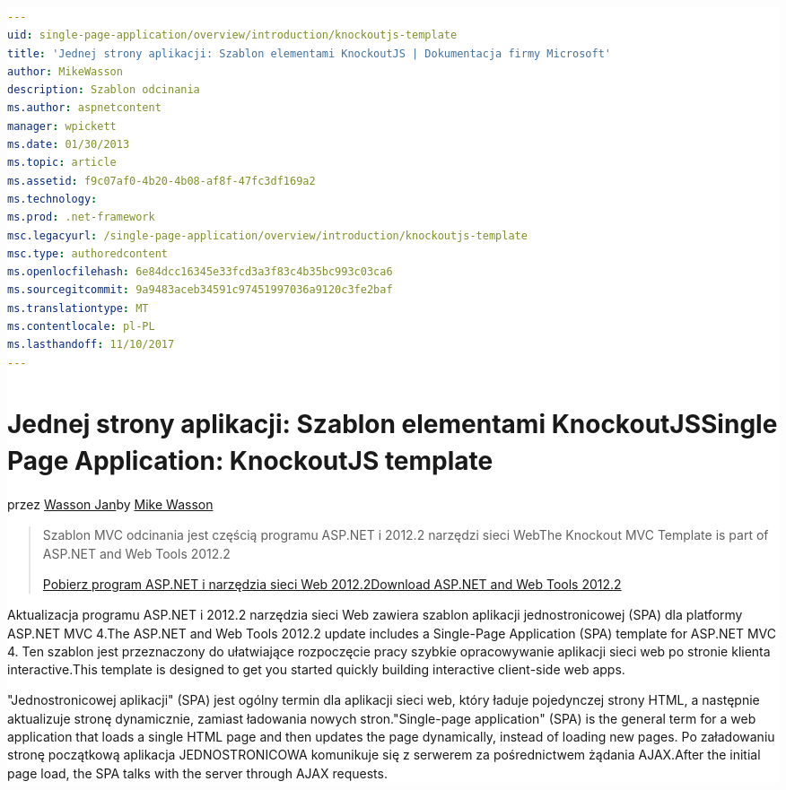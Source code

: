 ```yaml
---
uid: single-page-application/overview/introduction/knockoutjs-template
title: 'Jednej strony aplikacji: Szablon elementami KnockoutJS | Dokumentacja firmy Microsoft'
author: MikeWasson
description: Szablon odcinania
ms.author: aspnetcontent
manager: wpickett
ms.date: 01/30/2013
ms.topic: article
ms.assetid: f9c07af0-4b20-4b08-af8f-47fc3df169a2
ms.technology: 
ms.prod: .net-framework
msc.legacyurl: /single-page-application/overview/introduction/knockoutjs-template
msc.type: authoredcontent
ms.openlocfilehash: 6e84dcc16345e33fcd3a3f83c4b35bc993c03ca6
ms.sourcegitcommit: 9a9483aceb34591c97451997036a9120c3fe2baf
ms.translationtype: MT
ms.contentlocale: pl-PL
ms.lasthandoff: 11/10/2017
---
```

<a name="single-page-application-knockoutjs-template"></a><span data-ttu-id="4b779-103">Jednej strony aplikacji: Szablon elementami KnockoutJS</span><span class="sxs-lookup"><span data-stu-id="4b779-103">Single Page Application: KnockoutJS template</span></span>
====================
<span data-ttu-id="4b779-104">przez [Wasson Jan](https://github.com/MikeWasson)</span><span class="sxs-lookup"><span data-stu-id="4b779-104">by [Mike Wasson](https://github.com/MikeWasson)</span></span>

> <span data-ttu-id="4b779-105">Szablon MVC odcinania jest częścią programu ASP.NET i 2012.2 narzędzi sieci Web</span><span class="sxs-lookup"><span data-stu-id="4b779-105">The Knockout MVC Template is part of ASP.NET and Web Tools 2012.2</span></span>
> 
> [<span data-ttu-id="4b779-106">Pobierz program ASP.NET i narzędzia sieci Web 2012.2</span><span class="sxs-lookup"><span data-stu-id="4b779-106">Download ASP.NET and Web Tools 2012.2</span></span>](https://go.microsoft.com/fwlink/?LinkId=282650)


<span data-ttu-id="4b779-107">Aktualizacja programu ASP.NET i 2012.2 narzędzia sieci Web zawiera szablon aplikacji jednostronicowej (SPA) dla platformy ASP.NET MVC 4.</span><span class="sxs-lookup"><span data-stu-id="4b779-107">The ASP.NET and Web Tools 2012.2 update includes a Single-Page Application (SPA) template for ASP.NET MVC 4.</span></span> <span data-ttu-id="4b779-108">Ten szablon jest przeznaczony do ułatwiające rozpoczęcie pracy szybkie opracowywanie aplikacji sieci web po stronie klienta interactive.</span><span class="sxs-lookup"><span data-stu-id="4b779-108">This template is designed to get you started quickly building interactive client-side web apps.</span></span>

<span data-ttu-id="4b779-109">"Jednostronicowej aplikacji" (SPA) jest ogólny termin dla aplikacji sieci web, który ładuje pojedynczej strony HTML, a następnie aktualizuje stronę dynamicznie, zamiast ładowania nowych stron.</span><span class="sxs-lookup"><span data-stu-id="4b779-109">"Single-page application" (SPA) is the general term for a web application that loads a single HTML page and then updates the page dynamically, instead of loading new pages.</span></span> <span data-ttu-id="4b779-110">Po załadowaniu stronę początkową aplikacja JEDNOSTRONICOWA komunikuje się z serwerem za pośrednictwem żądania AJAX.</span><span class="sxs-lookup"><span data-stu-id="4b779-110">After the initial page load, the SPA talks with the server through AJAX requests.</span></span>

